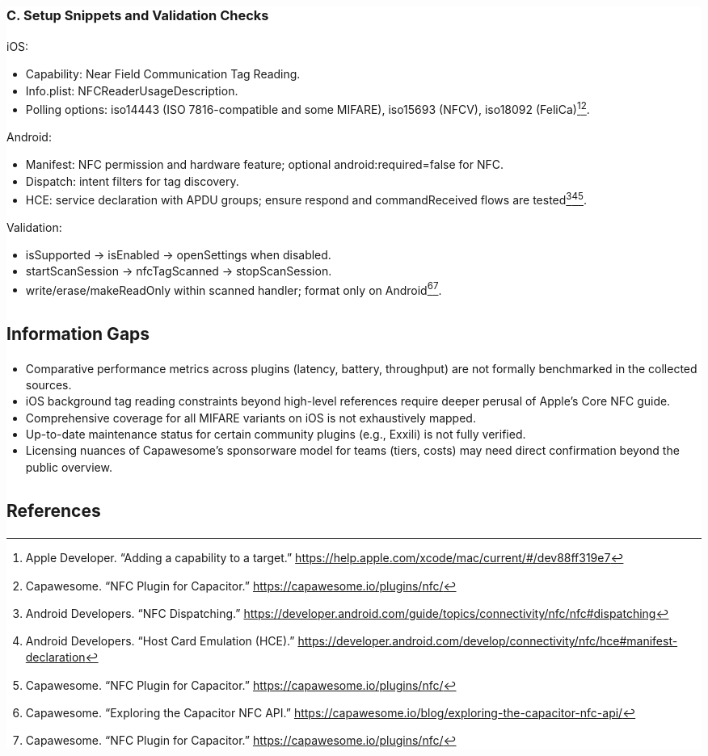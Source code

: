 ### C. Setup Snippets and Validation Checks

iOS:
- Capability: Near Field Communication Tag Reading.
- Info.plist: NFCReaderUsageDescription.
- Polling options: iso14443 (ISO 7816-compatible and some MIFARE), iso15693 (NFCV), iso18092 (FeliCa)[^16][^2].

Android:
- Manifest: NFC permission and hardware feature; optional android:required=false for NFC.
- Dispatch: intent filters for tag discovery.
- HCE: service declaration with APDU groups; ensure respond and commandReceived flows are tested[^13][^14][^2].

Validation:
- isSupported → isEnabled → openSettings when disabled.
- startScanSession → nfcTagScanned → stopScanSession.
- write/erase/makeReadOnly within scanned handler; format only on Android[^3][^2].

## Information Gaps

- Comparative performance metrics across plugins (latency, battery, throughput) are not formally benchmarked in the collected sources.
- iOS background tag reading constraints beyond high-level references require deeper perusal of Apple’s Core NFC guide.
- Comprehensive coverage for all MIFARE variants on iOS is not exhaustively mapped.
- Up-to-date maintenance status for certain community plugins (e.g., Exxili) is not fully verified.
- Licensing nuances of Capawesome’s sponsorware model for teams (tiers, costs) may need direct confirmation beyond the public overview.

## References

[^1]: Capawesome Team. “Announcing the Capacitor NFC Plugin.” DEV Community. https://dev.to/capawesome/announcing-the-capacitor-nfc-plugin-1550  
[^2]: Capawesome. “NFC Plugin for Capacitor.” https://capawesome.io/plugins/nfc/  
[^3]: Capawesome. “Exploring the Capacitor NFC API.” https://capawesome.io/blog/exploring-the-capacitor-nfc-api/  
[^4]: Capawesome Team. “capacitor-nfc GitHub (Archived).” https://github.com/capawesome-team/capacitor-nfc  
[^5]: Capawesome. “Announcing the Capacitor NFC Plugin.” https://capawesome.io/blog/announcing-the-capacitor-nfc-plugin/  
[^6]: Capgo. “NFC Plugin for Capacitor.” https://capgo.app/plugins/capacitor-nfc/  
[^7]: Capgo. “@capgo/capacitor-nfc - npm.” https://www.npmjs.com/package/@capgo/capacitor-nfc  
[^8]: Capgo. “Capacitor NFC - Capgo Docs.” https://capgo.app/docs/plugins/nfc/  
[^9]: Capgo Team. “Capacitor NFC - GitHub.” https://github.com/Cap-go/capacitor-nfc/  
[^10]: Ionic Forum. “NFC reading and writing [SOLVED].” https://forum.ionicframework.com/t/nfc-reading-and-writing-solved/96438  
[^11]: npm. “@ionic-native/nfc.” https://www.npmjs.com/package/@ionic-native/nfc  
[^12]: Chariot Solutions. “phonegap-nfc.” https://github.com/chariotsolutions/phonegap-nfc  
[^13]: Android Developers. “NFC Dispatching.” https://developer.android.com/guide/topics/connectivity/nfc/nfc#dispatching  
[^14]: Android Developers. “Host Card Emulation (HCE).” https://developer.android.com/develop/connectivity/nfc/hce#manifest-declaration  
[^15]: Apple Developer. “Adding Support for Background Tag Reading (Core NFC).” https://developer.apple.com/documentation/corenfc/adding_support_for_background_tag_reading#3032598  
[^16]: Apple Developer. “Adding a capability to a target.” https://help.apple.com/xcode/mac/current/#/dev88ff319e7  
[^17]: Capacitor. “Security Guide.” https://capacitorjs.com/docs/guides/security  
[^18]: Android Developers. “NFC Basics.” https://developer.android.com/develop/connectivity/nfc/nfc  
[^19]: W3C. “Web NFC (Draft).” https://w3c.github.io/web-nfc/  
[^20]: Ionic. “Native APIs: Open-Source Native Plugins.” https://ionicframework.com/docs/native  
[^21]: Capacitor. “Plugin Directory.” https://capacitorjs.com/directory  
[^22]: Exxili. “capacitor-nfc.” https://github.com/Exxili/capacitor-nfc  
[^23]: Capawesome Team. “NFC Utils - createNdefUriRecord.” https://github.com/capawesome-team/capacitor-plugins/tree/main/packages/nfc/docs/utils#createndefurirecord  
[^24]: thangman22. “capacitor-hce-plugin.” https://github.com/thangman22/capacitor-hce-plugin